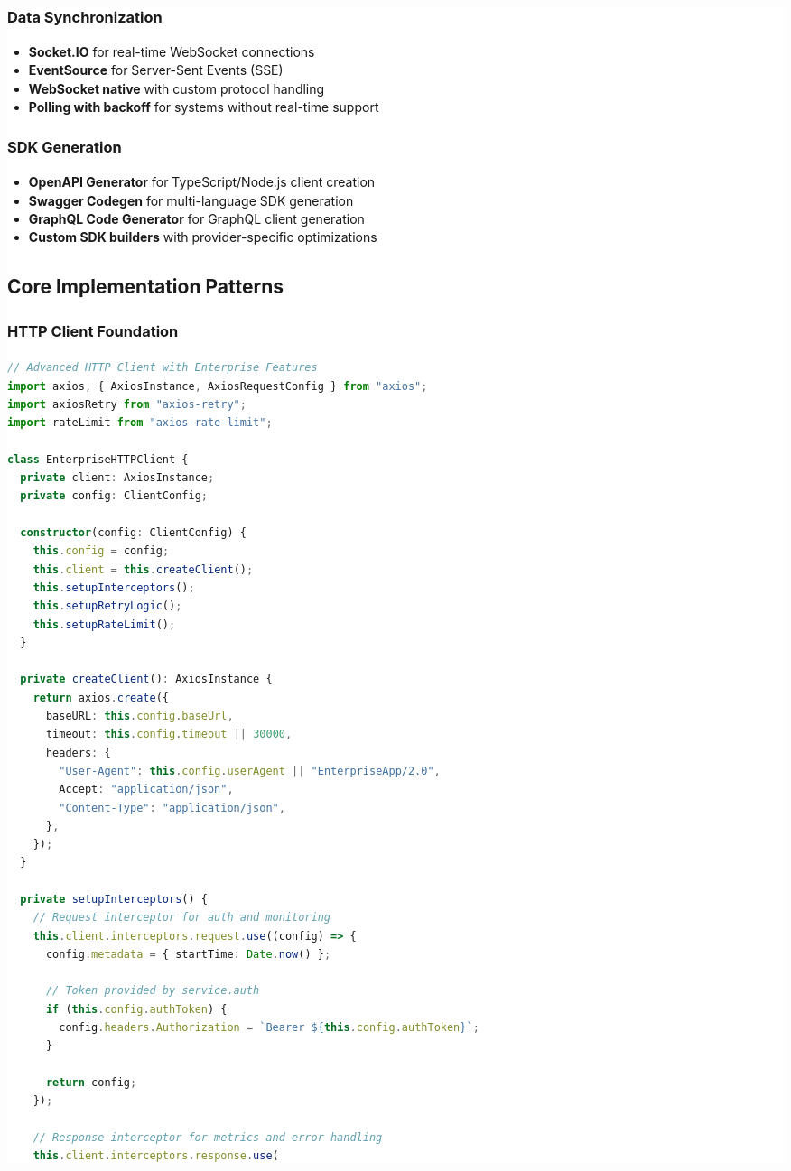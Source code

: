 ### Data Synchronization

- **Socket.IO** for real-time WebSocket connections
- **EventSource** for Server-Sent Events (SSE)
- **WebSocket native** with custom protocol handling
- **Polling with backoff** for systems without real-time support

### SDK Generation

- **OpenAPI Generator** for TypeScript/Node.js client creation
- **Swagger Codegen** for multi-language SDK generation
- **GraphQL Code Generator** for GraphQL client generation
- **Custom SDK builders** with provider-specific optimizations

## Core Implementation Patterns

### HTTP Client Foundation

```typescript
// Advanced HTTP Client with Enterprise Features
import axios, { AxiosInstance, AxiosRequestConfig } from "axios";
import axiosRetry from "axios-retry";
import rateLimit from "axios-rate-limit";

class EnterpriseHTTPClient {
  private client: AxiosInstance;
  private config: ClientConfig;

  constructor(config: ClientConfig) {
    this.config = config;
    this.client = this.createClient();
    this.setupInterceptors();
    this.setupRetryLogic();
    this.setupRateLimit();
  }

  private createClient(): AxiosInstance {
    return axios.create({
      baseURL: this.config.baseUrl,
      timeout: this.config.timeout || 30000,
      headers: {
        "User-Agent": this.config.userAgent || "EnterpriseApp/2.0",
        Accept: "application/json",
        "Content-Type": "application/json",
      },
    });
  }

  private setupInterceptors() {
    // Request interceptor for auth and monitoring
    this.client.interceptors.request.use((config) => {
      config.metadata = { startTime: Date.now() };

      // Token provided by service.auth
      if (this.config.authToken) {
        config.headers.Authorization = `Bearer ${this.config.authToken}`;
      }

      return config;
    });

    // Response interceptor for metrics and error handling
    this.client.interceptors.response.use(
```